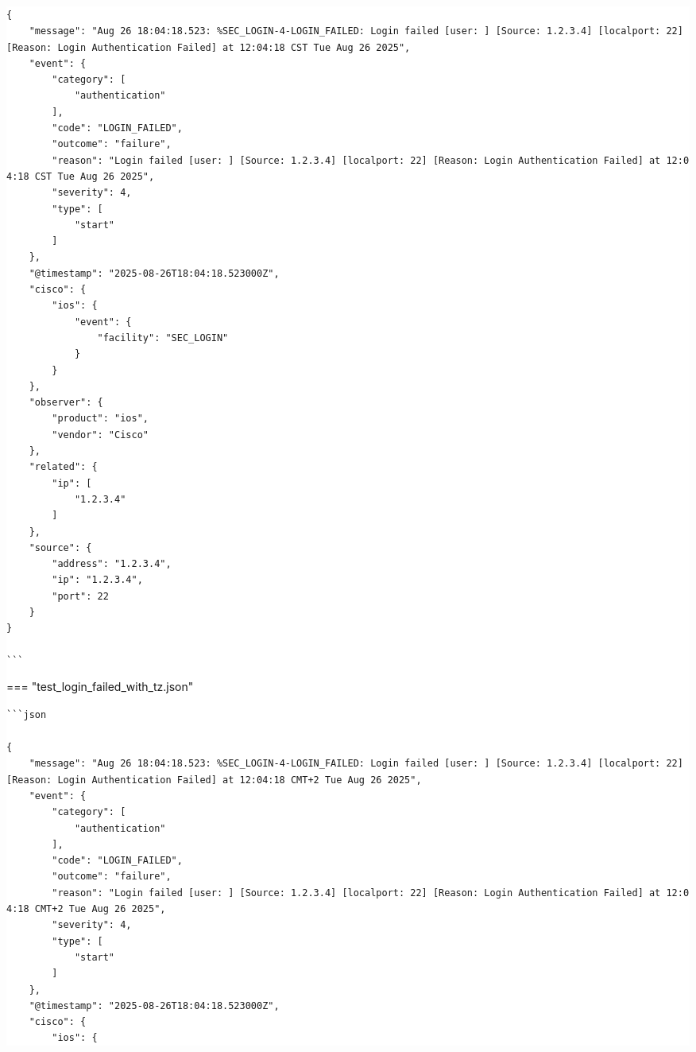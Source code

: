     {
        "message": "Aug 26 18:04:18.523: %SEC_LOGIN-4-LOGIN_FAILED: Login failed [user: ] [Source: 1.2.3.4] [localport: 22] [Reason: Login Authentication Failed] at 12:04:18 CST Tue Aug 26 2025",
        "event": {
            "category": [
                "authentication"
            ],
            "code": "LOGIN_FAILED",
            "outcome": "failure",
            "reason": "Login failed [user: ] [Source: 1.2.3.4] [localport: 22] [Reason: Login Authentication Failed] at 12:04:18 CST Tue Aug 26 2025",
            "severity": 4,
            "type": [
                "start"
            ]
        },
        "@timestamp": "2025-08-26T18:04:18.523000Z",
        "cisco": {
            "ios": {
                "event": {
                    "facility": "SEC_LOGIN"
                }
            }
        },
        "observer": {
            "product": "ios",
            "vendor": "Cisco"
        },
        "related": {
            "ip": [
                "1.2.3.4"
            ]
        },
        "source": {
            "address": "1.2.3.4",
            "ip": "1.2.3.4",
            "port": 22
        }
    }
    	
	```


=== "test_login_failed_with_tz.json"

    ```json
	
    {
        "message": "Aug 26 18:04:18.523: %SEC_LOGIN-4-LOGIN_FAILED: Login failed [user: ] [Source: 1.2.3.4] [localport: 22] [Reason: Login Authentication Failed] at 12:04:18 CMT+2 Tue Aug 26 2025",
        "event": {
            "category": [
                "authentication"
            ],
            "code": "LOGIN_FAILED",
            "outcome": "failure",
            "reason": "Login failed [user: ] [Source: 1.2.3.4] [localport: 22] [Reason: Login Authentication Failed] at 12:04:18 CMT+2 Tue Aug 26 2025",
            "severity": 4,
            "type": [
                "start"
            ]
        },
        "@timestamp": "2025-08-26T18:04:18.523000Z",
        "cisco": {
            "ios": {